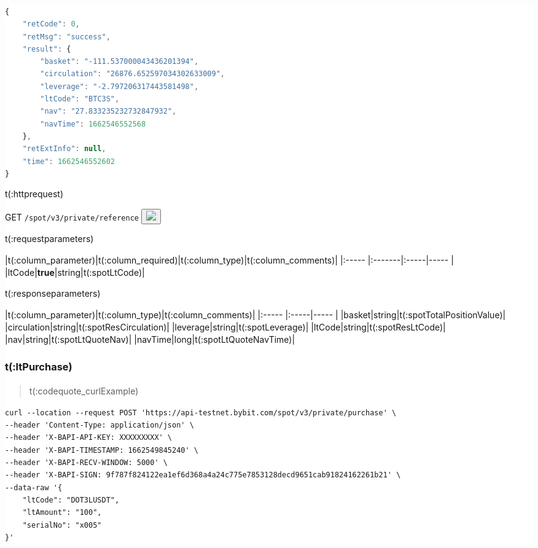 ```javascript
{
    "retCode": 0,
    "retMsg": "success",
    "result": {
        "basket": "-111.537000043436201394",
        "circulation": "26876.652597034302633009",
        "leverage": "-2.797206317443581498",
        "ltCode": "BTC3S",
        "nav": "27.833235232732847932",
        "navTime": 1662546552568
    },
    "retExtInfo": null,
    "time": 1662546552602
}
``` 

<p class="fake_header">t(:httprequest)</p>
GET
<code><span id=ltReference>/spot/v3/private/reference</span></code>
<button class="clipboard_button" data-clipboard-action="copy" data-clipboard-target="#ltReference"><img src="/images/copy_to_clipboard.png" height=zh5 width=15></img></button>

<p class="fake_header">t(:requestparameters)</p>
|t(:column_parameter)|t(:column_required)|t(:column_type)|t(:column_comments)|
|:----- |:-------|:-----|----- |
|ltCode|<b>true</b>|string|t(:spotLtCode)|

<p class="fake_header">t(:responseparameters)</p>
|t(:column_parameter)|t(:column_type)|t(:column_comments)|
|:----- |:-----|----- |
|basket|string|t(:spotTotalPositionValue)|
|circulation|string|t(:spotResCirculation)|
|leverage|string|t(:spotLeverage)|
|ltCode|string|t(:spotResLtCode)|
|nav|string|t(:spotLtQuoteNav)|
|navTime|long|t(:spotLtQuoteNavTime)|

### t(:ltPurchase)
> t(:codequote_curlExample)

```console
curl --location --request POST 'https://api-testnet.bybit.com/spot/v3/private/purchase' \
--header 'Content-Type: application/json' \
--header 'X-BAPI-API-KEY: XXXXXXXXX' \
--header 'X-BAPI-TIMESTAMP: 1662549845240' \
--header 'X-BAPI-RECV-WINDOW: 5000' \
--header 'X-BAPI-SIGN: 9f787f824122ea1ef6d368a4a24c775e7853128decd9651cab91824162261b21' \
--data-raw '{
    "ltCode": "DOT3LUSDT",
    "ltAmount": "100",
    "serialNo": "x005"
}'
```
